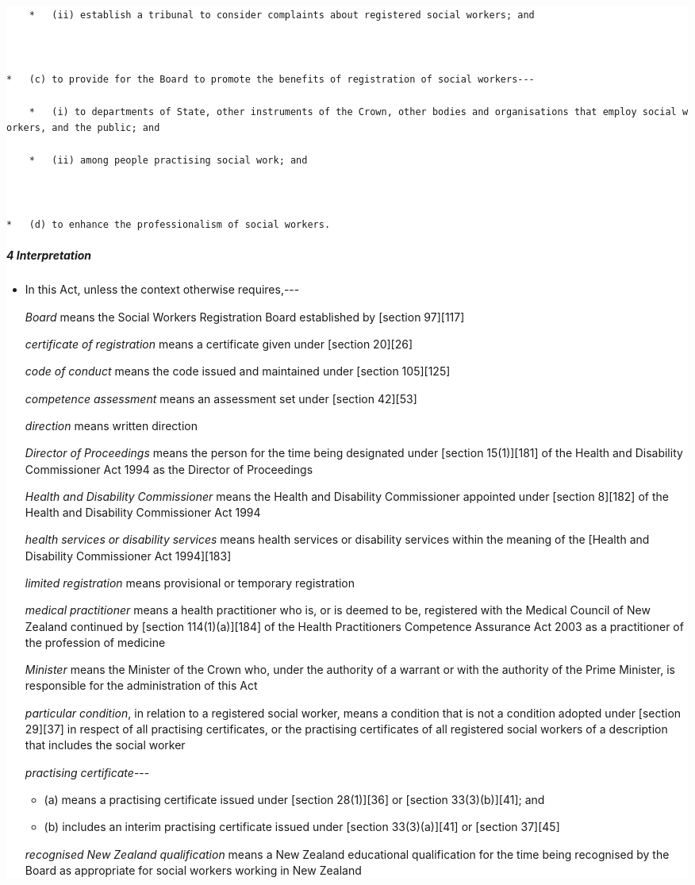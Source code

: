         *   (ii) establish a tribunal to consider complaints about registered social workers; and
        
        
    
    *   (c) to provide for the Board to promote the benefits of registration of social workers---
            
        *   (i) to departments of State, other instruments of the Crown, other bodies and organisations that employ social workers, and the public; and
        
        *   (ii) among people practising social work; and
        
        
    
    *   (d) to enhance the professionalism of social workers.
    
    

##### 4 Interpretation
    
*   In this Act, unless the context otherwise requires,---
    
    _Board_ means the Social Workers Registration Board established by [section 97][117]
    
    _certificate of registration_ means a certificate given under [section 20][26]
    
    _code of conduct_ means the code issued and maintained under [section 105][125]
    
    _competence assessment_ means an assessment set under [section 42][53]
    
    _direction_ means written direction
    
    _Director of Proceedings_ means the person for the time being designated under [section 15(1)][181] of the Health and Disability Commissioner Act 1994 as the Director of Proceedings
    
    _Health and Disability Commissioner_ means the Health and Disability Commissioner appointed under [section 8][182] of the Health and Disability Commissioner Act 1994
    
    _health services or disability services_ means health services or disability services within the meaning of the [Health and Disability Commissioner Act 1994][183]
    
    _limited registration_ means provisional or temporary registration
    
    _medical practitioner_ means a health practitioner who is, or is deemed to be, registered with the Medical Council of New Zealand continued by [section 114(1)(a)][184] of the Health Practitioners Competence Assurance Act 2003 as a practitioner of the profession of medicine
    
    _Minister_ means the Minister of the Crown who, under the authority of a warrant or with the authority of the Prime Minister, is responsible for the administration of this Act
    
    _particular condition_, in relation to a registered social worker, means a condition that is not a condition adopted under [section 29][37] in respect of all practising certificates, or the practising certificates of all registered social workers of a description that includes the social worker
    
    _practising certificate_---
        
    *   (a) means a practising certificate issued under [section 28(1)][36] or [section 33(3)(b)][41]; and
    
    *   (b) includes an interim practising certificate issued under [section 33(3)(a)][41] or [section 37][45]
    
    _recognised New Zealand qualification_ means a New Zealand educational qualification for the time being recognised by the Board as appropriate for social workers working in New Zealand
    